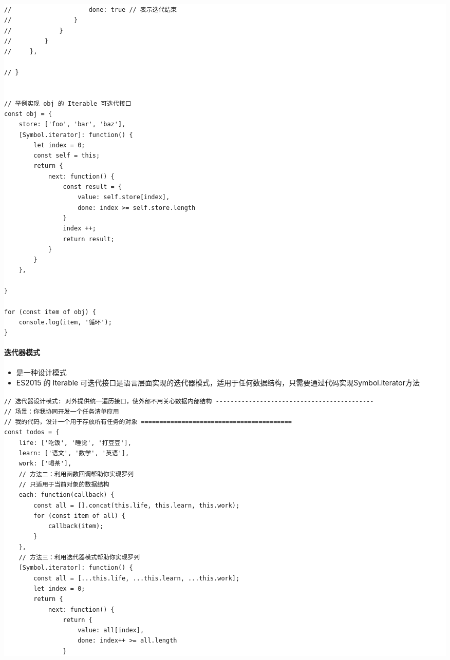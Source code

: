```
//                     done: true // 表示迭代结束
//                 }
//             }
//         }
//     },

// }


// 举例实现 obj 的 Iterable 可迭代接口
const obj = {
    store: ['foo', 'bar', 'baz'],
    [Symbol.iterator]: function() {
        let index = 0;
        const self = this;
        return {
            next: function() {
                const result = {
                    value: self.store[index],
                    done: index >= self.store.length
                }
                index ++;
                return result;
            }
        }
    },

}

for (const item of obj) {
    console.log(item, '循环');
}

```
#### 迭代器模式
* 是一种设计模式
* ES2015 的 Iterable 可迭代接口是语言层面实现的迭代器模式，适用于任何数据结构，只需要通过代码实现Symbol.iterator方法
```
// 迭代器设计模式: 对外提供统一遍历接口，使外部不用关心数据内部结构 -------------------------------------------
// 场景：你我协同开发一个任务清单应用
// 我的代码，设计一个用于存放所有任务的对象 =========================================
const todos = {
    life: ['吃饭', '睡觉', '打豆豆'],
    learn: ['语文', '数学', '英语'],
    work: ['喝茶'],
    // 方法二：利用函数回调帮助你实现罗列
    // 只适用于当前对象的数据结构
    each: function(callback) {
        const all = [].concat(this.life, this.learn, this.work);
        for (const item of all) {
            callback(item);
        }
    },
    // 方法三：利用迭代器模式帮助你实现罗列
    [Symbol.iterator]: function() {
        const all = [...this.life, ...this.learn, ...this.work];
        let index = 0;
        return {
            next: function() {
                return {
                    value: all[index],
                    done: index++ >= all.length
                }
```